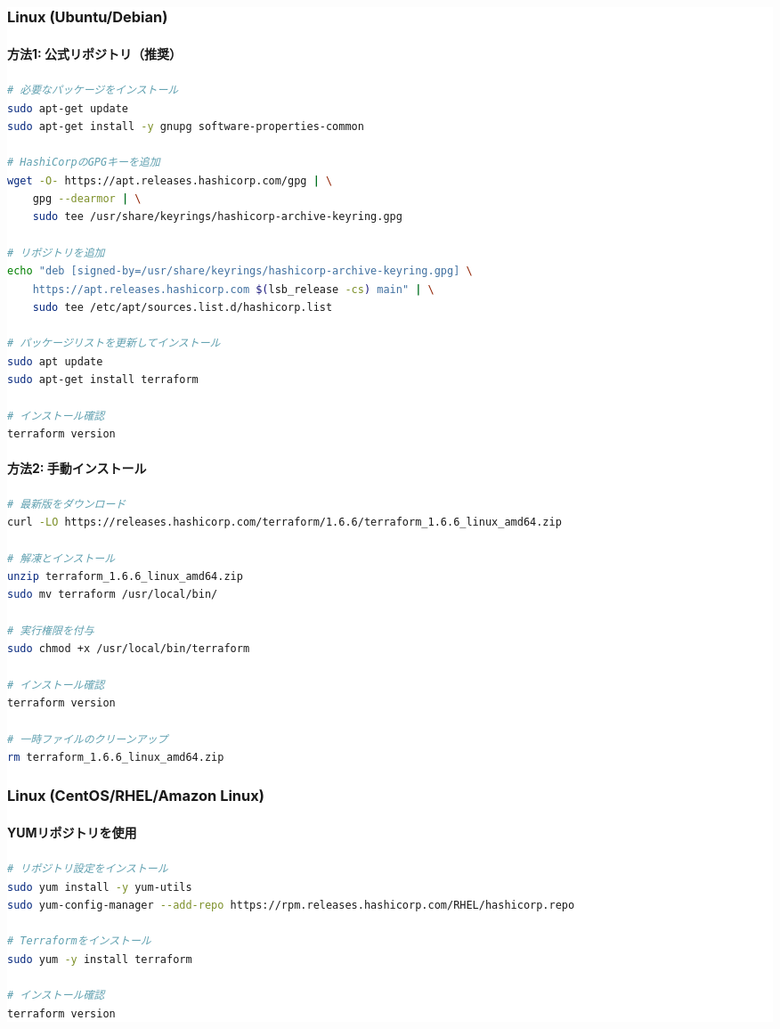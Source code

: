 ### Linux (Ubuntu/Debian)

#### 方法1: 公式リポジトリ（推奨）
```bash
# 必要なパッケージをインストール
sudo apt-get update
sudo apt-get install -y gnupg software-properties-common

# HashiCorpのGPGキーを追加
wget -O- https://apt.releases.hashicorp.com/gpg | \
    gpg --dearmor | \
    sudo tee /usr/share/keyrings/hashicorp-archive-keyring.gpg

# リポジトリを追加
echo "deb [signed-by=/usr/share/keyrings/hashicorp-archive-keyring.gpg] \
    https://apt.releases.hashicorp.com $(lsb_release -cs) main" | \
    sudo tee /etc/apt/sources.list.d/hashicorp.list

# パッケージリストを更新してインストール
sudo apt update
sudo apt-get install terraform

# インストール確認
terraform version
```

#### 方法2: 手動インストール
```bash
# 最新版をダウンロード
curl -LO https://releases.hashicorp.com/terraform/1.6.6/terraform_1.6.6_linux_amd64.zip

# 解凍とインストール
unzip terraform_1.6.6_linux_amd64.zip
sudo mv terraform /usr/local/bin/

# 実行権限を付与
sudo chmod +x /usr/local/bin/terraform

# インストール確認
terraform version

# 一時ファイルのクリーンアップ
rm terraform_1.6.6_linux_amd64.zip
```

### Linux (CentOS/RHEL/Amazon Linux)

#### YUMリポジトリを使用
```bash
# リポジトリ設定をインストール
sudo yum install -y yum-utils
sudo yum-config-manager --add-repo https://rpm.releases.hashicorp.com/RHEL/hashicorp.repo

# Terraformをインストール
sudo yum -y install terraform

# インストール確認
terraform version
```
